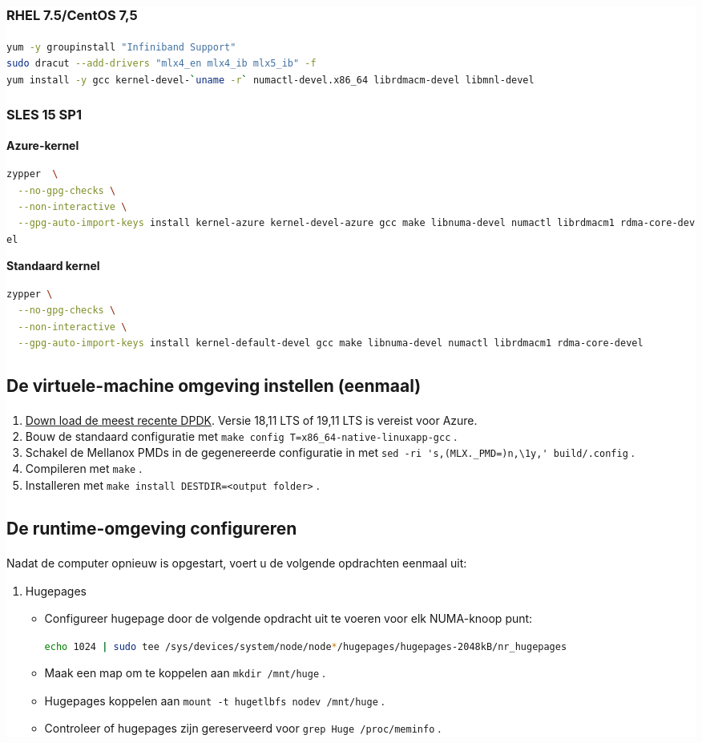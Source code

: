 ### <a name="rhel75centos-75"></a>RHEL 7.5/CentOS 7,5

```bash
yum -y groupinstall "Infiniband Support"
sudo dracut --add-drivers "mlx4_en mlx4_ib mlx5_ib" -f
yum install -y gcc kernel-devel-`uname -r` numactl-devel.x86_64 librdmacm-devel libmnl-devel
```

### <a name="sles-15-sp1"></a>SLES 15 SP1

**Azure-kernel**

```bash
zypper  \
  --no-gpg-checks \
  --non-interactive \
  --gpg-auto-import-keys install kernel-azure kernel-devel-azure gcc make libnuma-devel numactl librdmacm1 rdma-core-devel
```

**Standaard kernel**

```bash
zypper \
  --no-gpg-checks \
  --non-interactive \
  --gpg-auto-import-keys install kernel-default-devel gcc make libnuma-devel numactl librdmacm1 rdma-core-devel
```

## <a name="set-up-the-virtual-machine-environment-once"></a>De virtuele-machine omgeving instellen (eenmaal)

1. [Down load de meest recente DPDK](https://core.dpdk.org/download). Versie 18,11 LTS of 19,11 LTS is vereist voor Azure.
2. Bouw de standaard configuratie met `make config T=x86_64-native-linuxapp-gcc` .
3. Schakel de Mellanox PMDs in de gegenereerde configuratie in met `sed -ri 's,(MLX._PMD=)n,\1y,' build/.config` .
4. Compileren met `make` .
5. Installeren met `make install DESTDIR=<output folder>` .

## <a name="configure-the-runtime-environment"></a>De runtime-omgeving configureren

Nadat de computer opnieuw is opgestart, voert u de volgende opdrachten eenmaal uit:

1. Hugepages

   * Configureer hugepage door de volgende opdracht uit te voeren voor elk NUMA-knoop punt:

     ```bash
     echo 1024 | sudo tee /sys/devices/system/node/node*/hugepages/hugepages-2048kB/nr_hugepages
     ```

   * Maak een map om te koppelen aan `mkdir /mnt/huge` .
   * Hugepages koppelen aan `mount -t hugetlbfs nodev /mnt/huge` .
   * Controleer of hugepages zijn gereserveerd voor `grep Huge /proc/meminfo` .
